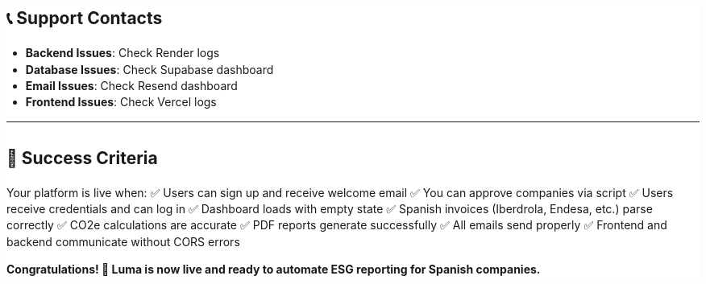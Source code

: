 
## 📞 Support Contacts

- **Backend Issues**: Check Render logs
- **Database Issues**: Check Supabase dashboard
- **Email Issues**: Check Resend dashboard
- **Frontend Issues**: Check Vercel logs

---

## 🎉 Success Criteria

Your platform is live when:
✅ Users can sign up and receive welcome email
✅ You can approve companies via script
✅ Users receive credentials and can log in
✅ Dashboard loads with empty state
✅ Spanish invoices (Iberdrola, Endesa, etc.) parse correctly
✅ CO2e calculations are accurate
✅ PDF reports generate successfully
✅ All emails send properly
✅ Frontend and backend communicate without CORS errors

**Congratulations! 🌱 Luma is now live and ready to automate ESG reporting for Spanish companies.**
